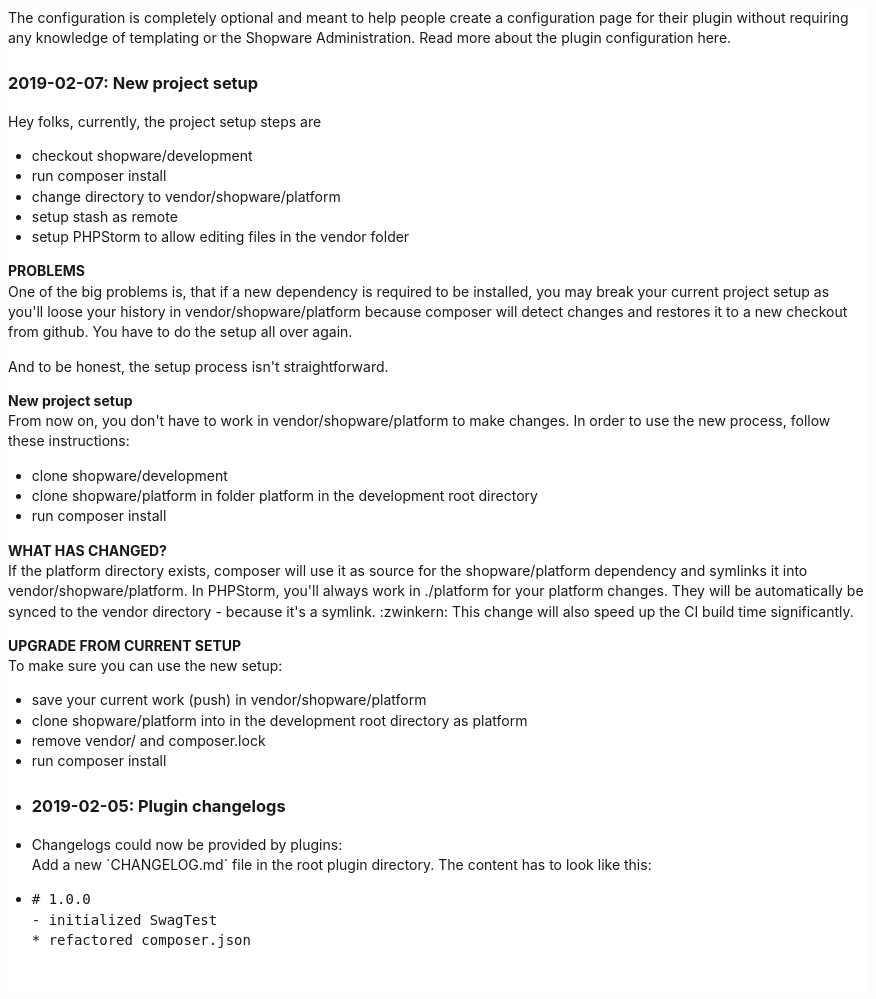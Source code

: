 <p>The configuration is completely optional and meant to help people create a configuration page for their plugin without requiring any knowledge of templating or the Shopware Administration. Read more about the plugin configuration here.</p>

<h3>2019-02-07: New project setup</h3>

<p>Hey folks, currently, the project setup steps are</p>

<ul>
	<li>checkout shopware/development</li>
	<li>run composer install</li>
	<li>change directory to vendor/shopware/platform</li>
	<li>setup stash as remote</li>
	<li>setup PHPStorm to allow editing files in the vendor folder</li>
</ul>

<p><strong>PROBLEMS</strong><br />
One of the big problems is, that if a new dependency is required to be installed, you may break your current project setup as you&#39;ll loose your history in vendor/shopware/platform because composer will detect changes and restores it to a new checkout from github. You have to do the setup all over again.</p>

<p>And to be honest, the setup process isn&#39;t straightforward.</p>

<p><strong>New project setup</strong><br />
From now on, you don&#39;t have to work in vendor/shopware/platform to make changes. In order to use the new process, follow these instructions:</p>

<ul>
	<li>clone shopware/development</li>
	<li>clone shopware/platform in folder platform in the development root directory</li>
	<li>run composer install</li>
</ul>

<p><strong>WHAT HAS CHANGED?</strong><br />
If the platform directory exists, composer will use it as source for the shopware/platform dependency and symlinks it into vendor/shopware/platform. In PHPStorm, you&#39;ll always work in ./platform for your platform changes. They will be automatically be synced to the vendor directory - because it&#39;s a symlink. :zwinkern: This change will also speed up the CI build time significantly.</p>

<p><strong>UPGRADE FROM CURRENT SETUP</strong><br />
To make sure you can use the new setup:</p>

<ul>
	<li>save your current work (push) in vendor/shopware/platform</li>
	<li>clone shopware/platform into in the development root directory as platform</li>
	<li>remove vendor/ and composer.lock</li>
	<li>run composer install</li>
	<li>
	<h3>2019-02-05: Plugin changelogs</h3>
	</li>
	<li>Changelogs could now be provided by plugins:<br />
	Add a new `CHANGELOG.md` file in the root plugin directory. The content has to look like this:</li>
	<li>
	<pre>
# 1.0.0
- initialized SwagTest
* refactored composer.json
